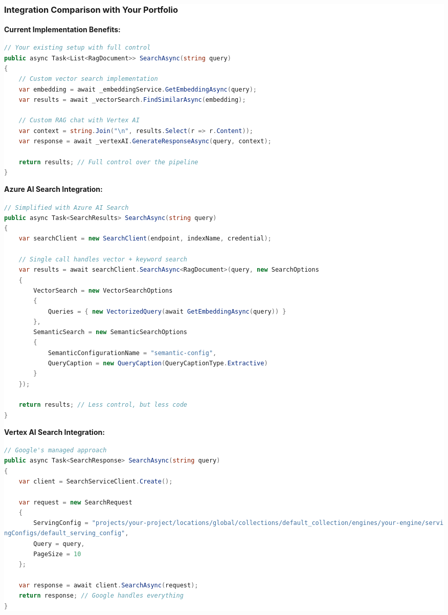 ### Integration Comparison with Your Portfolio

**Current Implementation Benefits:**
```csharp
// Your existing setup with full control
public async Task<List<RagDocument>> SearchAsync(string query)
{
    // Custom vector search implementation
    var embedding = await _embeddingService.GetEmbeddingAsync(query);
    var results = await _vectorSearch.FindSimilarAsync(embedding);
    
    // Custom RAG chat with Vertex AI
    var context = string.Join("\n", results.Select(r => r.Content));
    var response = await _vertexAI.GenerateResponseAsync(query, context);
    
    return results; // Full control over the pipeline
}
```

**Azure AI Search Integration:**
```csharp
// Simplified with Azure AI Search
public async Task<SearchResults> SearchAsync(string query)
{
    var searchClient = new SearchClient(endpoint, indexName, credential);
    
    // Single call handles vector + keyword search
    var results = await searchClient.SearchAsync<RagDocument>(query, new SearchOptions
    {
        VectorSearch = new VectorSearchOptions
        {
            Queries = { new VectorizedQuery(await GetEmbeddingAsync(query)) }
        },
        SemanticSearch = new SemanticSearchOptions
        {
            SemanticConfigurationName = "semantic-config",
            QueryCaption = new QueryCaption(QueryCaptionType.Extractive)
        }
    });
    
    return results; // Less control, but less code
}
```

**Vertex AI Search Integration:**
```csharp
// Google's managed approach
public async Task<SearchResponse> SearchAsync(string query)
{
    var client = SearchServiceClient.Create();
    
    var request = new SearchRequest
    {
        ServingConfig = "projects/your-project/locations/global/collections/default_collection/engines/your-engine/servingConfigs/default_serving_config",
        Query = query,
        PageSize = 10
    };
    
    var response = await client.SearchAsync(request);
    return response; // Google handles everything
}
```
